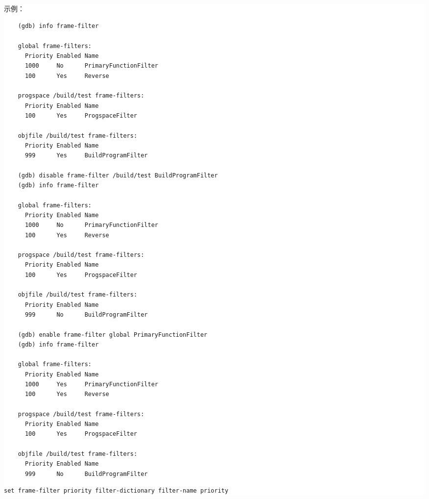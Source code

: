 示例：

```
	(gdb) info frame-filter
	
	global frame-filters:
	  Priority Enabled Name
	  1000     No      PrimaryFunctionFilter
	  100      Yes     Reverse

	progspace /build/test frame-filters:
	  Priority Enabled Name
	  100      Yes     ProgspaceFilter
	
	objfile /build/test frame-filters:
	  Priority Enabled Name
	  999      Yes     BuildProgramFilter
	
	(gdb) disable frame-filter /build/test BuildProgramFilter
	(gdb) info frame-filter
	
	global frame-filters:
	  Priority Enabled Name
	  1000     No      PrimaryFunctionFilter
	  100      Yes     Reverse
	  
	progspace /build/test frame-filters:
	  Priority Enabled Name
	  100      Yes     ProgspaceFilter
	  
	objfile /build/test frame-filters:
	  Priority Enabled Name
	  999      No      BuildProgramFilter
	
	(gdb) enable frame-filter global PrimaryFunctionFilter
	(gdb) info frame-filter
	
	global frame-filters:
	  Priority Enabled Name
	  1000     Yes     PrimaryFunctionFilter
	  100      Yes     Reverse
	
	progspace /build/test frame-filters:
	  Priority Enabled Name
	  100      Yes     ProgspaceFilter
	
	objfile /build/test frame-filters:
	  Priority Enabled Name
	  999      No      BuildProgramFilter
```

`set frame-filter priority filter-dictionary filter-name priority`
